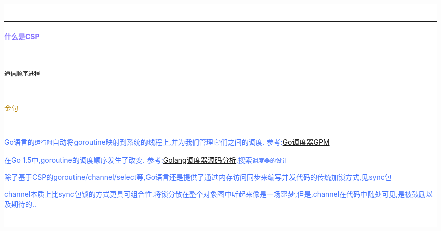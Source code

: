 <br>

---


####  <font color="#836FFF">什么是CSP</font>

<br>

`通信顺序进程`

<br>

<font color="#B8860B">金句</font>

<br>

<font color="#4876FF">

Go语言的`运行时`自动将goroutine映射到系统的线程上,并为我们管理它们之间的调度.  参考:[Go调度器GPM](http://www.dashen.tech/2019/03/19/Go%E8%B0%83%E5%BA%A6%E5%99%A8GPM/)

在Go 1.5中,goroutine的调度顺序发生了改变. 参考:[Golang调度器源码分析](http://ga0.github.io/golang/2015/09/20/golang-runtime-scheduler.html),搜索`调度器的设计`

除了基于CSP的goroutine/channel/select等,Go语言还是提供了通过内存访问同步来编写并发代码的传统加锁方式,见sync包

channel本质上比sync包锁的方式更具可组合性.将锁分散在整个对象图中听起来像是一场噩梦,但是,channel在代码中随处可见,是被鼓励以及期待的..

</font>


<br>
